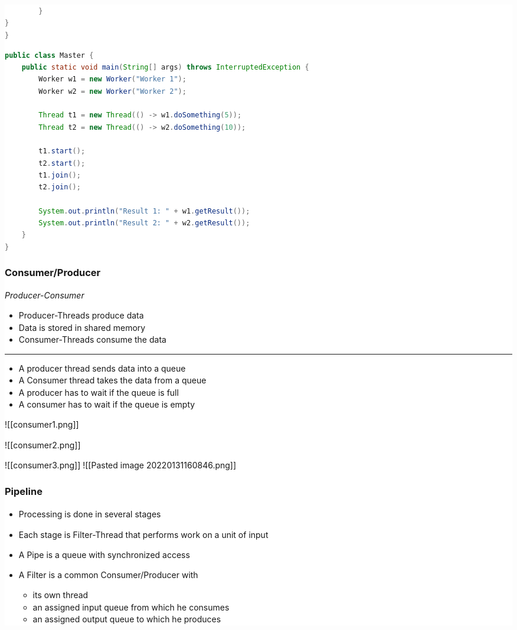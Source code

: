```java
		}
}
}
```


```java
public class Master {
	public static void main(String[] args) throws InterruptedException {
		Worker w1 = new Worker("Worker 1");
		Worker w2 = new Worker("Worker 2");

		Thread t1 = new Thread(() -> w1.doSomething(5));
		Thread t2 = new Thread(() -> w2.doSomething(10));

		t1.start();
		t2.start();
		t1.join();
		t2.join();

		System.out.println("Result 1: " + w1.getResult());
		System.out.println("Result 2: " + w2.getResult());
	}
}
```


### Consumer/Producer
*Producer-Consumer*
- Producer-Threads produce data
- Data is stored in shared memory 
- Consumer-Threads consume the data 
--- 
- A producer thread sends data into a queue
- A Consumer thread takes the data from a queue
- A producer has to wait if the queue is full 
- A consumer has to wait if the queue is empty 

![[consumer1.png]]

![[consumer2.png]]

![[consumer3.png]]
![[Pasted image 20220131160846.png]]


### Pipeline 
- Processing is done in several stages 
- Each stage is Filter-Thread that performs work on a unit of input

- A Pipe is a queue with synchronized access
- A Filter is a common Consumer/Producer with 
	- its own thread
	- an assigned input queue from which he consumes 
	- an assigned output queue to which he produces 
